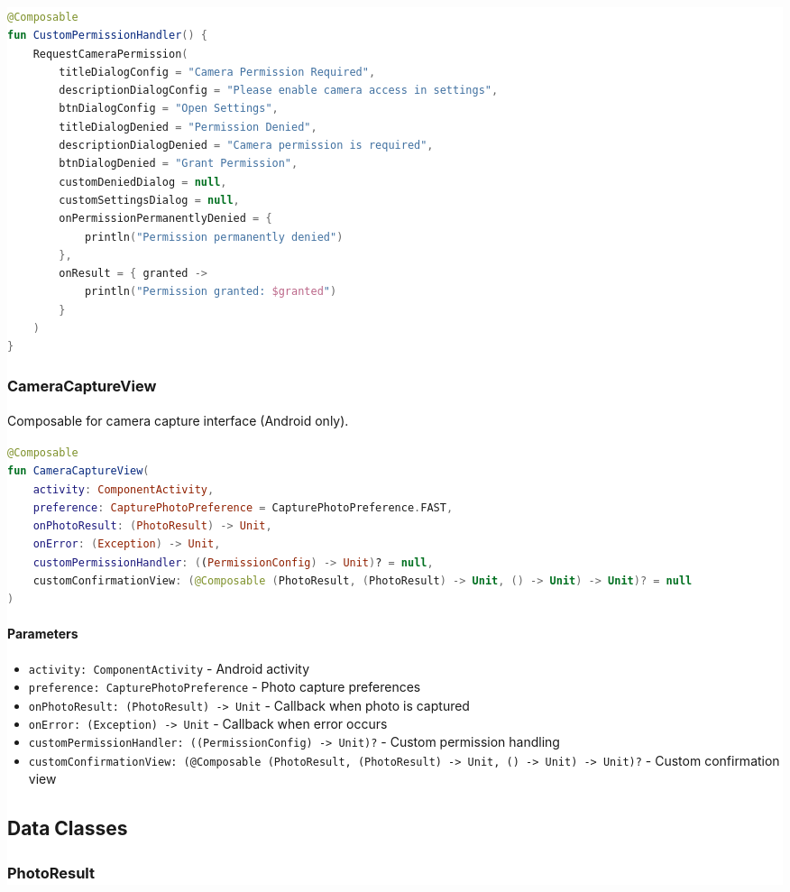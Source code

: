 ```kotlin
@Composable
fun CustomPermissionHandler() {
    RequestCameraPermission(
        titleDialogConfig = "Camera Permission Required",
        descriptionDialogConfig = "Please enable camera access in settings",
        btnDialogConfig = "Open Settings",
        titleDialogDenied = "Permission Denied",
        descriptionDialogDenied = "Camera permission is required",
        btnDialogDenied = "Grant Permission",
        customDeniedDialog = null,
        customSettingsDialog = null,
        onPermissionPermanentlyDenied = {
            println("Permission permanently denied")
        },
        onResult = { granted ->
            println("Permission granted: $granted")
        }
    )
}
```

### CameraCaptureView

Composable for camera capture interface (Android only).

```kotlin
@Composable
fun CameraCaptureView(
    activity: ComponentActivity,
    preference: CapturePhotoPreference = CapturePhotoPreference.FAST,
    onPhotoResult: (PhotoResult) -> Unit,
    onError: (Exception) -> Unit,
    customPermissionHandler: ((PermissionConfig) -> Unit)? = null,
    customConfirmationView: (@Composable (PhotoResult, (PhotoResult) -> Unit, () -> Unit) -> Unit)? = null
)
```

#### Parameters

- `activity: ComponentActivity` - Android activity
- `preference: CapturePhotoPreference` - Photo capture preferences
- `onPhotoResult: (PhotoResult) -> Unit` - Callback when photo is captured
- `onError: (Exception) -> Unit` - Callback when error occurs
- `customPermissionHandler: ((PermissionConfig) -> Unit)?` - Custom permission handling
- `customConfirmationView: (@Composable (PhotoResult, (PhotoResult) -> Unit, () -> Unit) -> Unit)?` - Custom confirmation view

## Data Classes

### PhotoResult
